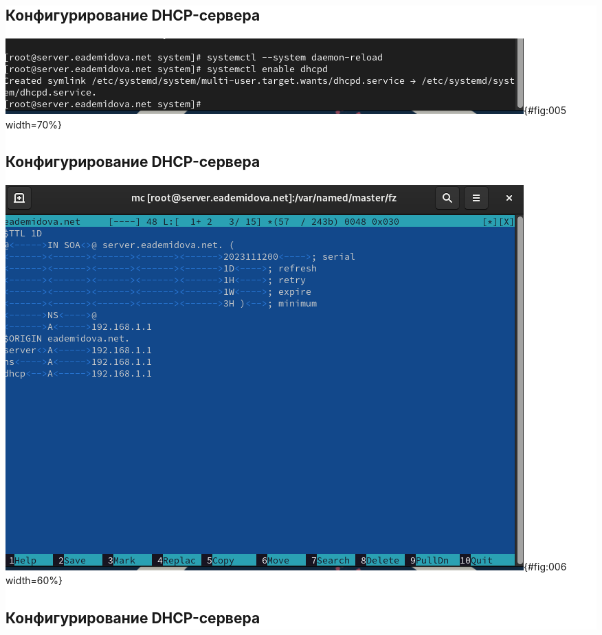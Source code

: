 ## Конфигурирование DHCP-сервера

![Перезагрузка конфигурации dhcpd и разрешение загрузки DHCP-сервера при запуске виртуальной машины server](image/5.png){#fig:005 width=70%}

## Конфигурирование DHCP-сервера

![Изменение файла прямой зоны](image/6.png){#fig:006 width=60%}

## Конфигурирование DHCP-сервера
